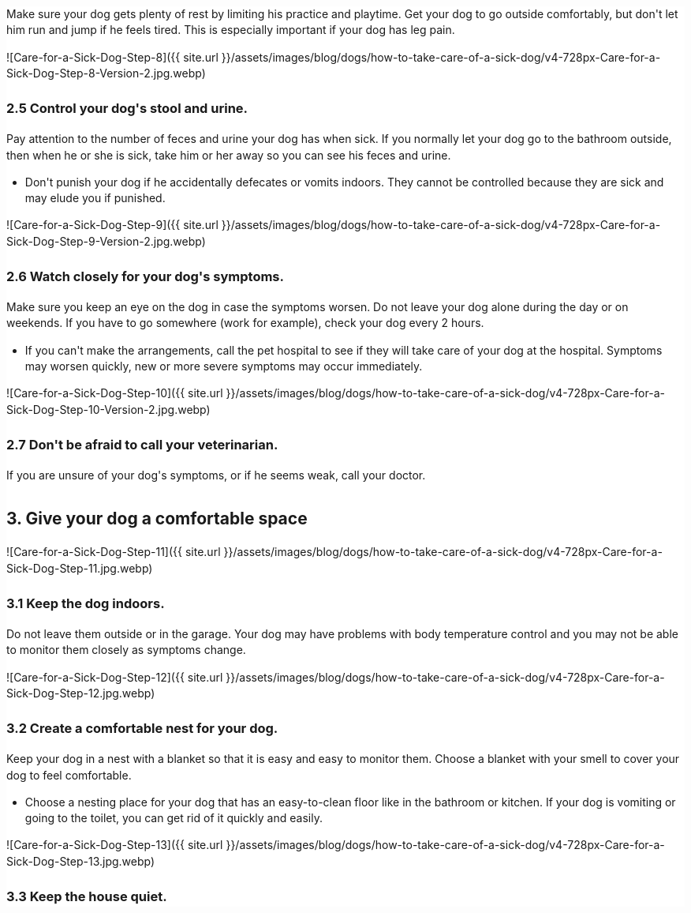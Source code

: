 Make sure your dog gets plenty of rest by limiting his practice and playtime. Get your dog to go outside comfortably, but don't let him run and jump if he feels tired. This is especially important if your dog has leg pain.

![Care-for-a-Sick-Dog-Step-8]({{ site.url }}/assets/images/blog/dogs/how-to-take-care-of-a-sick-dog/v4-728px-Care-for-a-Sick-Dog-Step-8-Version-2.jpg.webp)

### 2.5 Control your dog's stool and urine. 

Pay attention to the number of feces and urine your dog has when sick. If you normally let your dog go to the bathroom outside, then when he or she is sick, take him or her away so you can see his feces and urine.
- Don't punish your dog if he accidentally defecates or vomits indoors. They cannot be controlled because they are sick and may elude you if punished.

![Care-for-a-Sick-Dog-Step-9]({{ site.url }}/assets/images/blog/dogs/how-to-take-care-of-a-sick-dog/v4-728px-Care-for-a-Sick-Dog-Step-9-Version-2.jpg.webp)

### 2.6 Watch closely for your dog's symptoms. 

Make sure you keep an eye on the dog in case the symptoms worsen. Do not leave your dog alone during the day or on weekends. If you have to go somewhere (work for example), check your dog every 2 hours.
- If you can't make the arrangements, call the pet hospital to see if they will take care of your dog at the hospital. Symptoms may worsen quickly, new or more severe symptoms may occur immediately.

![Care-for-a-Sick-Dog-Step-10]({{ site.url }}/assets/images/blog/dogs/how-to-take-care-of-a-sick-dog/v4-728px-Care-for-a-Sick-Dog-Step-10-Version-2.jpg.webp)

### 2.7 Don't be afraid to call your veterinarian.

If you are unsure of your dog's symptoms, or if he seems weak, call your doctor.

## 3. Give your dog a comfortable space

![Care-for-a-Sick-Dog-Step-11]({{ site.url }}/assets/images/blog/dogs/how-to-take-care-of-a-sick-dog/v4-728px-Care-for-a-Sick-Dog-Step-11.jpg.webp)

### 3.1 Keep the dog indoors.

Do not leave them outside or in the garage. Your dog may have problems with body temperature control and you may not be able to monitor them closely as symptoms change.

![Care-for-a-Sick-Dog-Step-12]({{ site.url }}/assets/images/blog/dogs/how-to-take-care-of-a-sick-dog/v4-728px-Care-for-a-Sick-Dog-Step-12.jpg.webp)

### 3.2 Create a comfortable nest for your dog. 

Keep your dog in a nest with a blanket so that it is easy and easy to monitor them. Choose a blanket with your smell to cover your dog to feel comfortable.
- Choose a nesting place for your dog that has an easy-to-clean floor like in the bathroom or kitchen. If your dog is vomiting or going to the toilet, you can get rid of it quickly and easily.

![Care-for-a-Sick-Dog-Step-13]({{ site.url }}/assets/images/blog/dogs/how-to-take-care-of-a-sick-dog/v4-728px-Care-for-a-Sick-Dog-Step-13.jpg.webp)

### 3.3 Keep the house quiet. 
